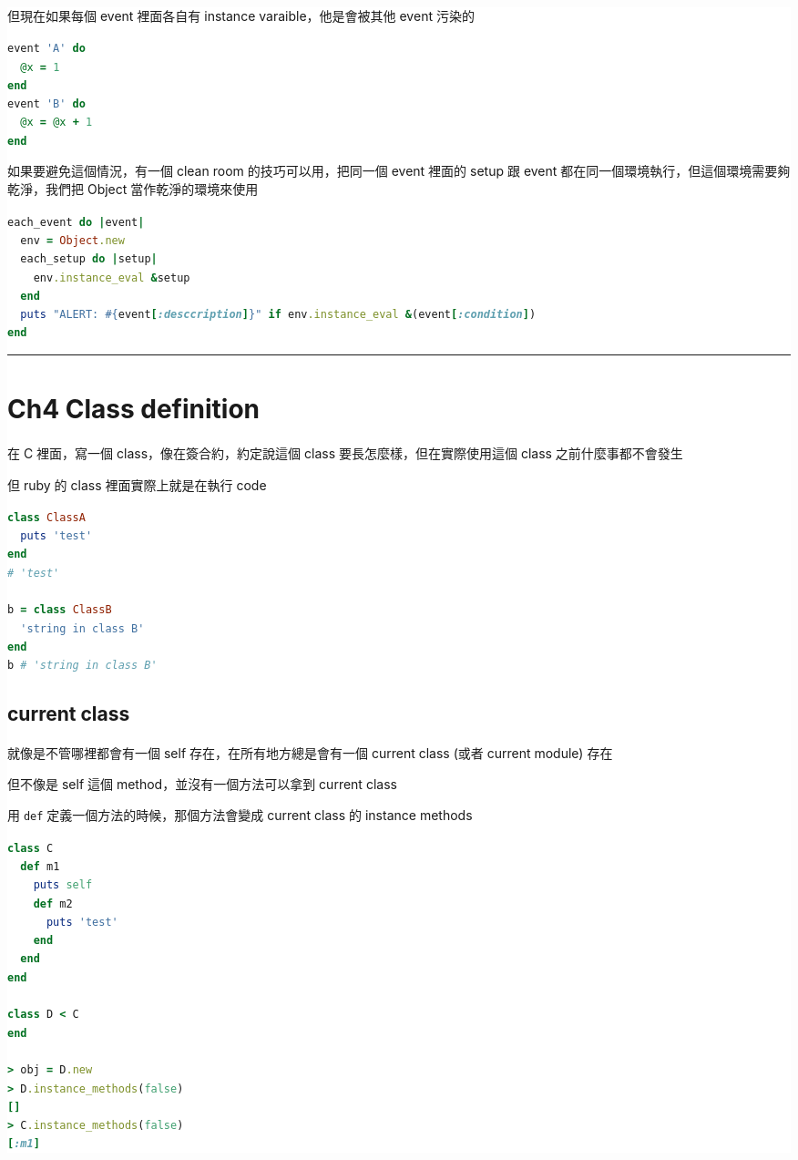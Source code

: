 但現在如果每個 event 裡面各自有 instance varaible，他是會被其他 event 污染的

```ruby
event 'A' do
  @x = 1
end
event 'B' do
  @x = @x + 1
end
```
如果要避免這個情況，有一個 clean room 的技巧可以用，把同一個 event 裡面的 setup 跟 event 都在同一個環境執行，但這個環境需要夠乾淨，我們把 Object 當作乾淨的環境來使用
```ruby
each_event do |event|
  env = Object.new
  each_setup do |setup|
    env.instance_eval &setup
  end
  puts "ALERT: #{event[:desccription]}" if env.instance_eval &(event[:condition])
end
```

---

# Ch4 Class definition

在 C 裡面，寫一個 class，像在簽合約，約定說這個 class 要長怎麼樣，但在實際使用這個 class 之前什麼事都不會發生

但 ruby 的 class 裡面實際上就是在執行 code

```ruby
class ClassA
  puts 'test'
end
# 'test'

b = class ClassB
  'string in class B'
end
b # 'string in class B'
```

## current class
就像是不管哪裡都會有一個 self 存在，在所有地方總是會有一個 current class (或者 current module) 存在

但不像是 self 這個 method，並沒有一個方法可以拿到 current class

用 `def` 定義一個方法的時候，那個方法會變成 current class 的 instance methods

```ruby
class C
  def m1
    puts self
    def m2
      puts 'test'
    end
  end
end

class D < C
end

> obj = D.new
> D.instance_methods(false)
[]
> C.instance_methods(false)
[:m1]
```
